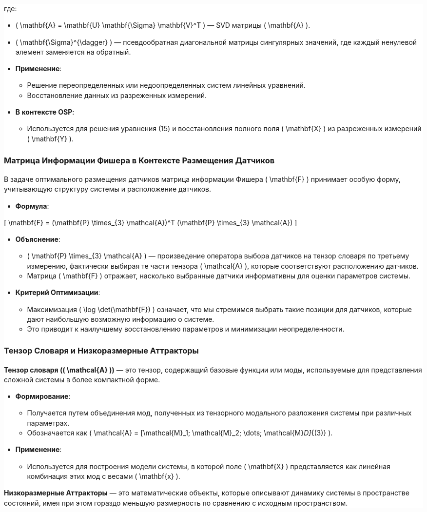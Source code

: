 где:

- \( \mathbf{A} = \mathbf{U} \mathbf{\Sigma} \mathbf{V}^T \) — SVD матрицы \( \mathbf{A} \).
- \( \mathbf{\Sigma}^{\dagger} \) — псевдообратная диагональной матрицы сингулярных значений, где каждый ненулевой элемент заменяется на обратный.

- **Применение**:

  - Решение переопределенных или недоопределенных систем линейных уравнений.
  - Восстановление данных из разреженных измерений.

- **В контексте OSP**:

  - Используется для решения уравнения (15) и восстановления полного поля \( \mathbf{X} \) из разреженных измерений \( \mathbf{Y} \).

### Матрица Информации Фишера в Контексте Размещения Датчиков

В задаче оптимального размещения датчиков матрица информации Фишера \( \mathbf{F} \) принимает особую форму, учитывающую структуру системы и расположение датчиков.

- **Формула**:

\[
\mathbf{F} = (\mathbf{P} \times_{3} \mathcal{A})^T (\mathbf{P} \times_{3} \mathcal{A})
\]

- **Объяснение**:

  - \( \mathbf{P} \times_{3} \mathcal{A} \) — произведение оператора выбора датчиков на тензор словаря по третьему измерению, фактически выбирая те части тензора \( \mathcal{A} \), которые соответствуют расположению датчиков.
  - Матрица \( \mathbf{F} \) отражает, насколько выбранные датчики информативны для оценки параметров системы.

- **Критерий Оптимизации**:

  - Максимизация \( \log \det(\mathbf{F}) \) означает, что мы стремимся выбрать такие позиции для датчиков, которые дают наибольшую возможную информацию о системе.
  - Это приводит к наилучшему восстановлению параметров и минимизации неопределенности.

### Тензор Словаря и Низкоразмерные Аттракторы

**Тензор словаря (\( \mathcal{A} \))** — это тензор, содержащий базовые функции или моды, используемые для представления сложной системы в более компактной форме.

- **Формирование**:

  - Получается путем объединения мод, полученных из тензорного модального разложения системы при различных параметрах.
  - Обозначается как \( \mathcal{A} = [\mathcal{M}_1; \mathcal{M}_2; \dots; \mathcal{M}_D]_{(3)} \).

- **Применение**:

  - Используется для построения модели системы, в которой поле \( \mathbf{X} \) представляется как линейная комбинация этих мод с весами \( \mathbf{x} \).

**Низкоразмерные Аттракторы** — это математические объекты, которые описывают динамику системы в пространстве состояний, имея при этом гораздо меньшую размерность по сравнению с исходным пространством.
